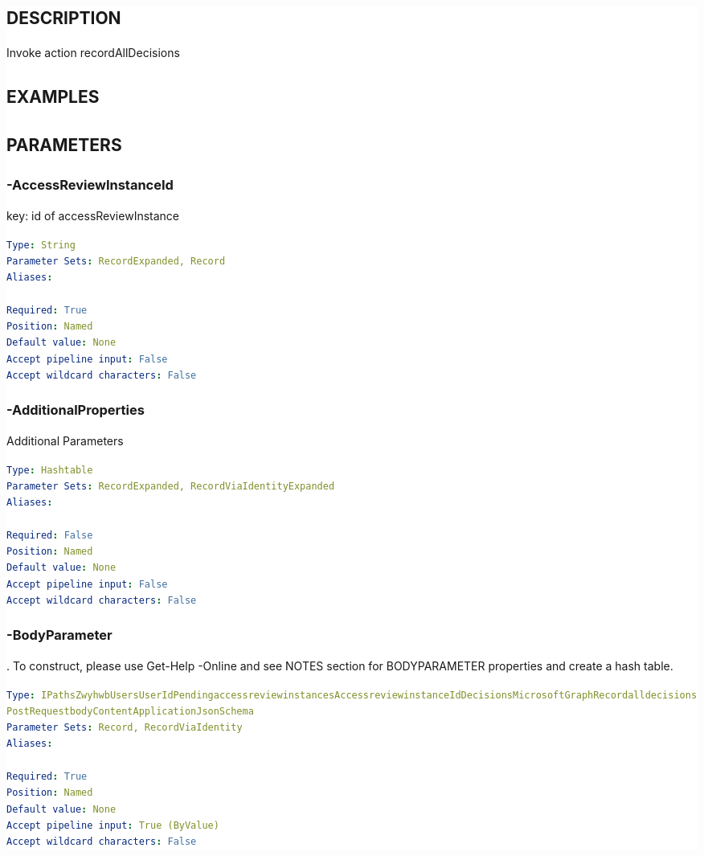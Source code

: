 ## DESCRIPTION
Invoke action recordAllDecisions

## EXAMPLES

## PARAMETERS

### -AccessReviewInstanceId
key: id of accessReviewInstance

```yaml
Type: String
Parameter Sets: RecordExpanded, Record
Aliases:

Required: True
Position: Named
Default value: None
Accept pipeline input: False
Accept wildcard characters: False
```

### -AdditionalProperties
Additional Parameters

```yaml
Type: Hashtable
Parameter Sets: RecordExpanded, RecordViaIdentityExpanded
Aliases:

Required: False
Position: Named
Default value: None
Accept pipeline input: False
Accept wildcard characters: False
```

### -BodyParameter
.
To construct, please use Get-Help -Online and see NOTES section for BODYPARAMETER properties and create a hash table.

```yaml
Type: IPathsZwyhwbUsersUserIdPendingaccessreviewinstancesAccessreviewinstanceIdDecisionsMicrosoftGraphRecordalldecisionsPostRequestbodyContentApplicationJsonSchema
Parameter Sets: Record, RecordViaIdentity
Aliases:

Required: True
Position: Named
Default value: None
Accept pipeline input: True (ByValue)
Accept wildcard characters: False
```
